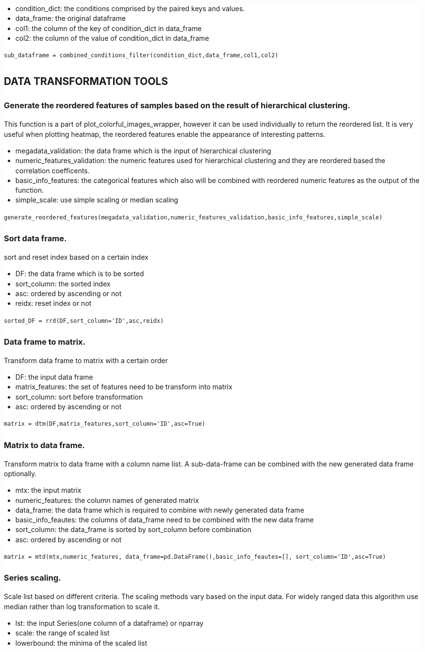 * condition_dict: the conditions comprised by the paired keys and values.
* data_frame: the original dataframe
* col1: the column of the key of condition_dict in data_frame
* col2: the column of the value of condition_dict in data_frame
```
sub_dataframe = combined_conditions_filter(condition_dict,data_frame,col1,col2)
```
## DATA TRANSFORMATION TOOLS
### Generate the reordered features of samples based on the result of hierarchical clustering. 
This function is a part of plot_colorful_images_wrapper, however it can be used individually to return the reordered list. It is very useful when plotting heatmap, the reordered features enable the appearance of interesting patterns.
* megadata_validation: the data frame which is the input of hierarchical clustering
* numeric_features_validation: the numeric features used for hierarchical clustering and they are reordered based the correlation coefficents.
* basic_info_features: the categorical features which also will be combined with reordered numeric features as the output of the function.
* simple_scale: use simple scaling or median scaling
```
generate_reordered_features(megadata_validation,numeric_features_validation,basic_info_features,simple_scale)
```
### Sort data frame. 
sort and reset index based on a certain index
* DF: the data frame which is to be sorted
* sort_column: the sorted index
* asc: ordered by ascending or not
* reidx: reset index or not
```
sorted_DF = rrd(DF,sort_column='ID',asc,reidx)
```
### Data frame to matrix. 
Transform data frame to matrix with a certain order
* DF: the input data frame
* matrix_features: the set of features need to be transform into matrix
* sort_column: sort before transformation
* asc: ordered by ascending or not
```
matrix = dtm(DF,matrix_features,sort_column='ID',asc=True)
```
### Matrix to data frame. 
Transform matrix to data frame with a column name list. A sub-data-frame can be combined with the new generated data frame optionally.
* mtx: the input matrix
* numeric_features: the column names of generated matrix
* data_frame: the data frame which is required to combine with newly generated data frame
* basic_info_feautes: the columns of data_frame need to be combined with the new data frame
* sort_column: the data_frame is sorted by sort_column before combination
* asc: ordered by ascending or not
```
matrix = mtd(mtx,numeric_features, data_frame=pd.DataFrame(),basic_info_feautes=[], sort_column='ID',asc=True)
```
### Series scaling. 
Scale list based on different criteria. The scaling methods vary based on the input data. For widely ranged data this algorithm use median rather than log transformation to scale it.
* lst: the input Series(one column of a dataframe) or nparray
* scale: the range of scaled list
* lowerbound: the minima of the scaled list
```
```